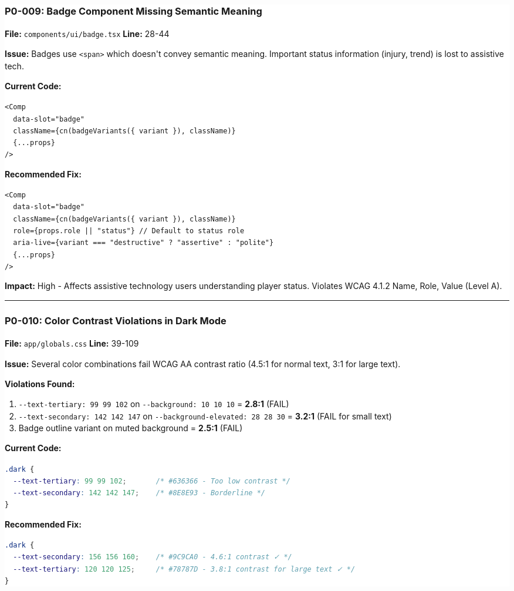
### P0-009: Badge Component Missing Semantic Meaning
**File:** `components/ui/badge.tsx`
**Line:** 28-44

**Issue:**
Badges use `<span>` which doesn't convey semantic meaning. Important status information (injury, trend) is lost to assistive tech.

**Current Code:**
```tsx
<Comp
  data-slot="badge"
  className={cn(badgeVariants({ variant }), className)}
  {...props}
/>
```

**Recommended Fix:**
```tsx
<Comp
  data-slot="badge"
  className={cn(badgeVariants({ variant }), className)}
  role={props.role || "status"} // Default to status role
  aria-live={variant === "destructive" ? "assertive" : "polite"}
  {...props}
/>
```

**Impact:** High - Affects assistive technology users understanding player status. Violates WCAG 4.1.2 Name, Role, Value (Level A).

---

### P0-010: Color Contrast Violations in Dark Mode
**File:** `app/globals.css`
**Line:** 39-109

**Issue:**
Several color combinations fail WCAG AA contrast ratio (4.5:1 for normal text, 3:1 for large text).

**Violations Found:**
1. `--text-tertiary: 99 99 102` on `--background: 10 10 10` = **2.8:1** (FAIL)
2. `--text-secondary: 142 142 147` on `--background-elevated: 28 28 30` = **3.2:1** (FAIL for small text)
3. Badge outline variant on muted background = **2.5:1** (FAIL)

**Current Code:**
```css
.dark {
  --text-tertiary: 99 99 102;       /* #636366 - Too low contrast */
  --text-secondary: 142 142 147;    /* #8E8E93 - Borderline */
}
```

**Recommended Fix:**
```css
.dark {
  --text-secondary: 156 156 160;    /* #9C9CA0 - 4.6:1 contrast ✓ */
  --text-tertiary: 120 120 125;     /* #78787D - 3.8:1 contrast for large text ✓ */
}
```
